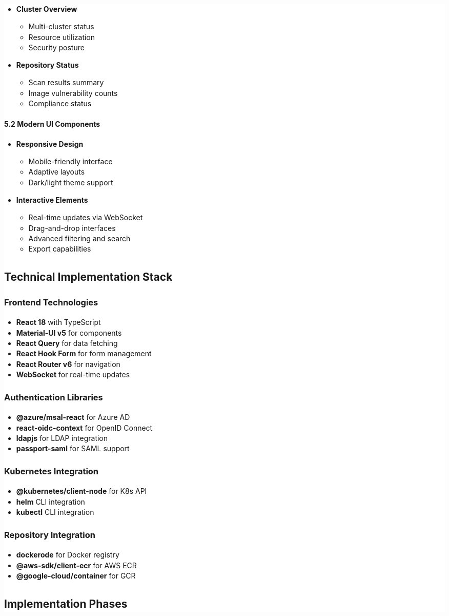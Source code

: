 - **Cluster Overview**
  - Multi-cluster status
  - Resource utilization
  - Security posture
  
- **Repository Status**
  - Scan results summary
  - Image vulnerability counts
  - Compliance status

#### 5.2 Modern UI Components
- **Responsive Design**
  - Mobile-friendly interface
  - Adaptive layouts
  - Dark/light theme support
  
- **Interactive Elements**
  - Real-time updates via WebSocket
  - Drag-and-drop interfaces
  - Advanced filtering and search
  - Export capabilities

## Technical Implementation Stack

### Frontend Technologies
- **React 18** with TypeScript
- **Material-UI v5** for components
- **React Query** for data fetching
- **React Hook Form** for form management
- **React Router v6** for navigation
- **WebSocket** for real-time updates

### Authentication Libraries
- **@azure/msal-react** for Azure AD
- **react-oidc-context** for OpenID Connect
- **ldapjs** for LDAP integration
- **passport-saml** for SAML support

### Kubernetes Integration
- **@kubernetes/client-node** for K8s API
- **helm** CLI integration
- **kubectl** CLI integration

### Repository Integration
- **dockerode** for Docker registry
- **@aws-sdk/client-ecr** for AWS ECR
- **@google-cloud/container** for GCR

## Implementation Phases
